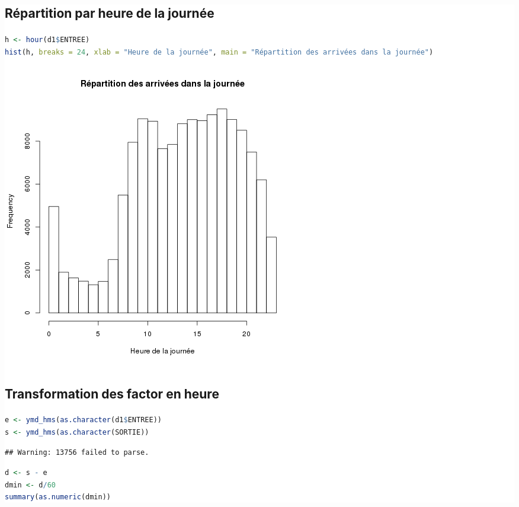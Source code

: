 

Répartition par heure de la journée
-----------------------------------

```r
h <- hour(d1$ENTREE)
hist(h, breaks = 24, xlab = "Heure de la journée", main = "Répartition des arrivées dans la journée")
```

![plot of chunk jour_heure](figure/jour_heure.png) 

Transformation des factor en heure
----------------------------------

```r
e <- ymd_hms(as.character(d1$ENTREE))
s <- ymd_hms(as.character(SORTIE))
```

```
## Warning: 13756 failed to parse.
```

```r
d <- s - e
dmin <- d/60
summary(as.numeric(dmin))
```
